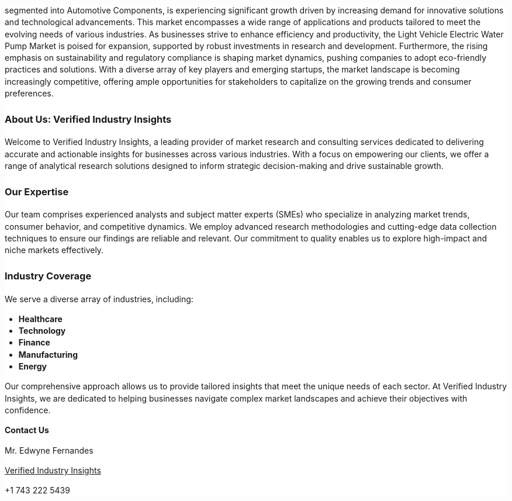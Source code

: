 segmented into Automotive Components, is experiencing significant growth driven by increasing demand for innovative solutions and technological advancements. This market encompasses a wide range of applications and products tailored to meet the evolving needs of various industries. As businesses strive to enhance efficiency and productivity, the Light Vehicle Electric Water Pump Market is poised for expansion, supported by robust investments in research and development. Furthermore, the rising emphasis on sustainability and regulatory compliance is shaping market dynamics, pushing companies to adopt eco-friendly practices and solutions. With a diverse array of key players and emerging startups, the market landscape is becoming increasingly competitive, offering ample opportunities for stakeholders to capitalize on the growing trends and consumer preferences.</p><h3>About Us: Verified Industry Insights</h3><p>Welcome to Verified Industry Insights, a leading provider of market research and consulting services dedicated to delivering accurate and actionable insights for businesses across various industries. With a focus on empowering our clients, we offer a range of analytical research solutions designed to inform strategic decision-making and drive sustainable growth.</p><h3>Our Expertise</h3><p>Our team comprises experienced analysts and subject matter experts (SMEs) who specialize in analyzing market trends, consumer behavior, and competitive dynamics. We employ advanced research methodologies and cutting-edge data collection techniques to ensure our findings are reliable and relevant. Our commitment to quality enables us to explore high-impact and niche markets effectively.</p><h3>Industry Coverage</h3><p>We serve a diverse array of industries, including:</p><ul><li><strong>Healthcare</strong></li><li><strong>Technology</strong></li><li><strong>Finance</strong></li><li><strong>Manufacturing</strong></li><li><strong>Energy</strong></li></ul><p>Our comprehensive approach allows us to provide tailored insights that meet the unique needs of each sector. At Verified Industry Insights, we are dedicated to helping businesses navigate complex market landscapes and achieve their objectives with confidence.</p><p><strong>Contact Us</strong></p><p>Mr. Edwyne Fernandes</p><p><a href="https://www.verifiedindustryinsights.com/">Verified Industry Insights</a></p><p>+1 743 222 5439</p>
